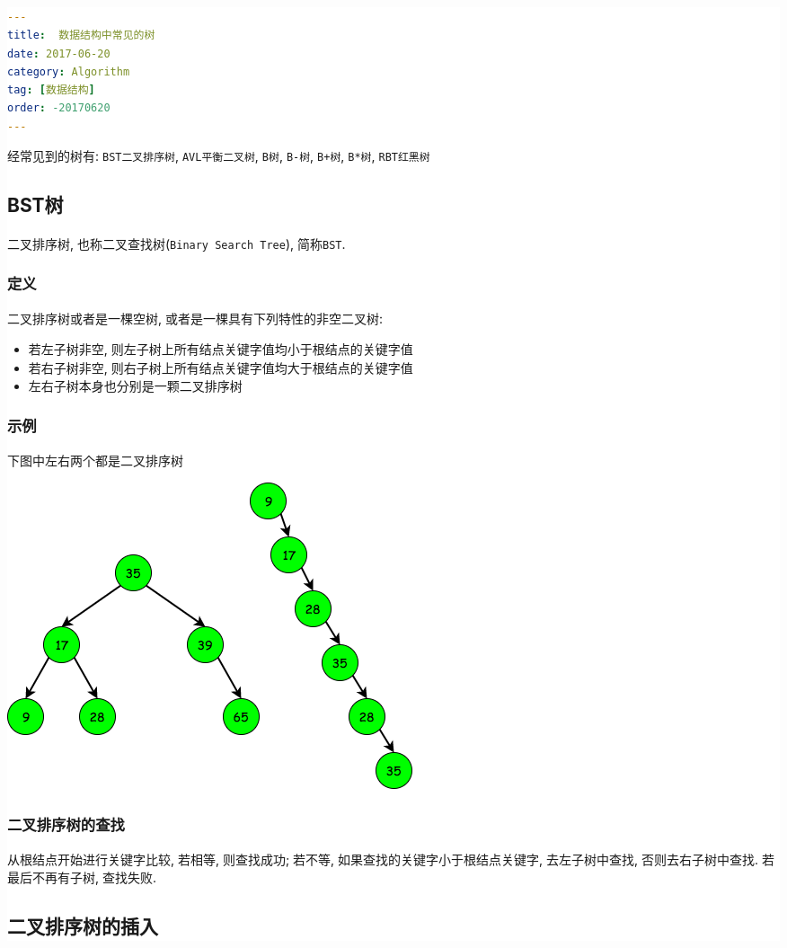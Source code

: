```yaml
---
title:  数据结构中常见的树
date: 2017-06-20
category: Algorithm
tag: [数据结构]
order: -20170620
---
```


经常见到的树有: `BST二叉排序树`, `AVL平衡二叉树`, `B树`, `B-树`, `B+树`, `B*树`, `RBT红黑树`

## BST树
二叉排序树, 也称二叉查找树(`Binary Search Tree`), 简称`BST`.

### 定义
二叉排序树或者是一棵空树, 或者是一棵具有下列特性的非空二叉树:

* 若左子树非空, 则左子树上所有结点关键字值均小于根结点的关键字值
* 若右子树非空, 则右子树上所有结点关键字值均大于根结点的关键字值
* 左右子树本身也分别是一颗二叉排序树

### 示例
下图中左右两个都是二叉排序树

![BSTTree](./img/BST.png)

### 二叉排序树的查找

从根结点开始进行关键字比较, 若相等, 则查找成功; 若不等, 如果查找的关键字小于根结点关键字, 去左子树中查找, 否则去右子树中查找. 若最后不再有子树, 查找失败.

## 二叉排序树的插入
